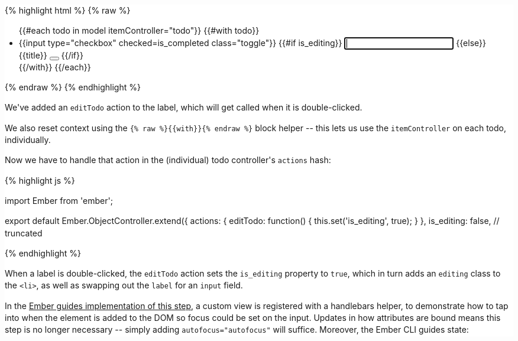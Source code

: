 {% highlight html %}
{% raw %}

<ul id="todo-list">
  {{#each todo in model itemController="todo"}}
    {{#with todo}}
      <li {{bind-attr class="is_completed:completed is_editing:editing"}}>
        {{input
          type="checkbox"
          checked=is_completed
          class="toggle"}}
        {{#if is_editing}}
          <input class="edit" autofocus="autofocus" />
        {{else}}
          <label {{action "editTodo" on="doubleClick"}}>{{title}}</label>
          <button class="destroy"></button>
        {{/if}}
      </li>
    {{/with}}
  {{/each}}
</ul>

{% endraw %}
{% endhighlight %}

We've added an `editTodo` action to the label, which will get called when it is double-clicked.

We also reset context using the `{% raw %}{{with}}{% endraw %}` block helper -- this lets us use the `itemController` on each todo, individually.

Now we have to handle that action in the (individual) todo controller's `actions` hash:

{% highlight js %}

import Ember from 'ember';

export default Ember.ObjectController.extend({
  actions: {
    editTodo: function() {
      this.set('is_editing', true);
    }
  },
  is_editing: false,
  // truncated

{% endhighlight %}

When a label is double-clicked, the `editTodo` action sets the `is_editing` property to `true`, which in turn adds an `editing` class to the `<li>`, as well as swapping out the `label` for an `input` field.

In the [Ember guides implementation of this step](http://emberjs.com/guides/getting-started/accepting-edits/), a custom view is registered with a handlebars helper, to demonstrate how to tap into when the element is added to the DOM so focus could be set on the input. Updates in how attributes are bound means this step is no longer necessary -- simply adding `autofocus="autofocus"` will suffice. Moreover, the Ember CLI guides state:
